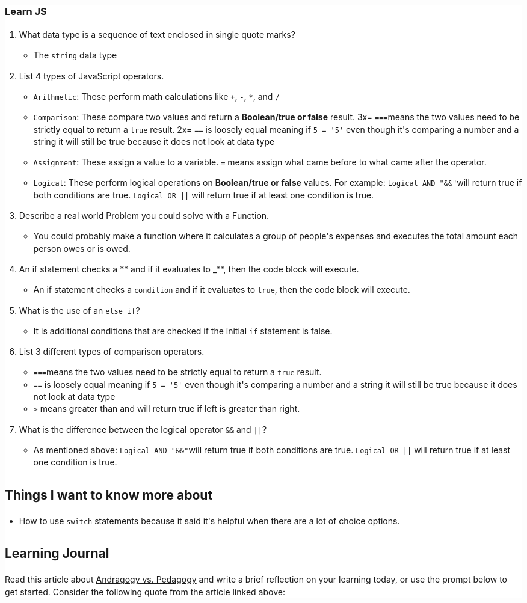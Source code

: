 ### Learn JS

1. What data type is a sequence of text enclosed in single quote marks?

   - The `string` data type

2. List 4 types of JavaScript operators.

   - `Arithmetic`: These perform math calculations like `+`, `-`, `*`, and `/`

   - `Comparison`: These compare two values and return a **Boolean/true or false** result. 3x= `===`means the two values need to be strictly equal to return a `true` result. 2x= `==` is loosely equal meaning if `5 = '5'` even though it's comparing a number and a string it will still be true because it does not look at data type

   - `Assignment`: These assign a value to a variable. `=` means assign what came before to what came after the operator.

   - `Logical`: These perform logical operations on **Boolean/true or false** values. For example: `Logical AND "&&"`will return true if both conditions are true. `Logical OR ||` will return true if at least one condition is true.

3. Describe a real world Problem you could solve with a Function.

   - You could probably make a function where it calculates a group of people's expenses and executes the total amount each person owes or is owed.

4. An if statement checks a ** and if it evaluates to \_**, then the code block will execute.

   - An if statement checks a `condition` and if it evaluates to `true`, then the code block will execute.

5. What is the use of an `else if`?

   - It is additional conditions that are checked if the initial `if` statement is false.

6. List 3 different types of comparison operators.

   - `===`means the two values need to be strictly equal to return a `true` result.
   - `==` is loosely equal meaning if `5 = '5'` even though it's comparing a number and a string it will still be true because it does not look at data type
   - `>` means greater than and will return true if left is greater than right.

7. What is the difference between the logical operator `&&` and `||`?
   - As mentioned above: `Logical AND "&&"`will return true if both conditions are true. `Logical OR ||` will return true if at least one condition is true.

## Things I want to know more about

- How to use `switch` statements because it said it's helpful when there are a lot of choice options.

## Learning Journal

Read this article about [Andragogy vs. Pedagogy](https://elearningindustry.com/pedagogy-vs-andragogy-in-elearning-can-you-tell-the-difference) and write a brief reflection on your learning today, or use the prompt below to get started. Consider the following quote from the article linked above:
